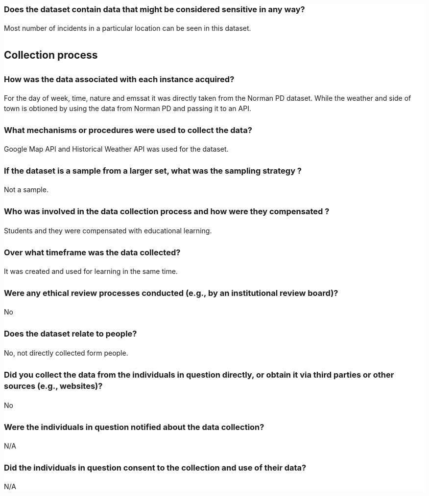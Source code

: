 ### Does the dataset contain data that might be considered sensitive in any way?
Most number of incidents in a particular location can be seen in this dataset. 


## Collection process

### How was the data associated with each instance acquired?

For the day of week, time, nature and emssat it was directly taken from the Norman PD dataset. While the weather and side of town is obtioned by using the data from Norman PD and passing it to an API. 

### What mechanisms or procedures were used to collect the data?

Google Map API and Historical Weather API was used for the dataset.

### If the dataset is a sample from a larger set, what was the sampling strategy ?
Not a sample. 

### Who was involved in the data collection process and how were they compensated ?
Students and they were compensated with educational learning. 

### Over what timeframe was the data collected?
It was created and used for learning in the same time. 

### Were any ethical review processes conducted (e.g., by an institutional review board)?
No

### Does the dataset relate to people?
No, not directly collected form people.

### Did you collect the data from the individuals in question directly, or obtain it via third parties or other sources (e.g., websites)?
No 

### Were the individuals in question notified about the data collection?
N/A

### Did the individuals in question consent to the collection and use of their data?
N/A
